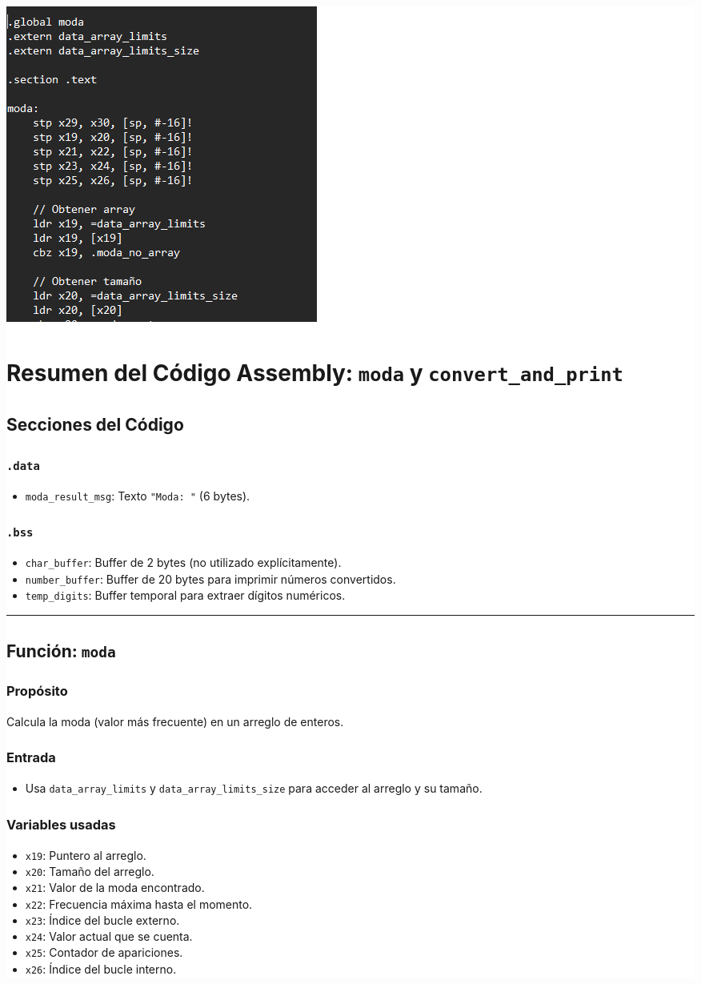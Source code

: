 ![alt text](image/image-23.png)
# Resumen del Código Assembly: `moda` y `convert_and_print`

## Secciones del Código

### `.data`
- `moda_result_msg`: Texto `"Moda: "` (6 bytes).

### `.bss`
- `char_buffer`: Buffer de 2 bytes (no utilizado explícitamente).
- `number_buffer`: Buffer de 20 bytes para imprimir números convertidos.
- `temp_digits`: Buffer temporal para extraer dígitos numéricos.

---

## Función: `moda`

### Propósito
Calcula la moda (valor más frecuente) en un arreglo de enteros.

### Entrada
- Usa `data_array_limits` y `data_array_limits_size` para acceder al arreglo y su tamaño.

### Variables usadas
- `x19`: Puntero al arreglo.
- `x20`: Tamaño del arreglo.
- `x21`: Valor de la moda encontrado.
- `x22`: Frecuencia máxima hasta el momento.
- `x23`: Índice del bucle externo.
- `x24`: Valor actual que se cuenta.
- `x25`: Contador de apariciones.
- `x26`: Índice del bucle interno.
